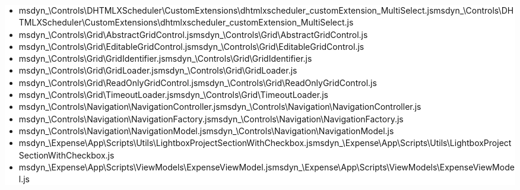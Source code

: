 - <span data-ttu-id="79f1d-440">msdyn\_\\Controls\\DHTMLXScheduler\\CustomExtensions\\dhtmlxscheduler\_customExtension\_MultiSelect.js</span><span class="sxs-lookup"><span data-stu-id="79f1d-440">msdyn\_\\Controls\\DHTMLXScheduler\\CustomExtensions\\dhtmlxscheduler\_customExtension\_MultiSelect.js</span></span>
- <span data-ttu-id="79f1d-441">msdyn\_\\Controls\\Grid\\AbstractGridControl.js</span><span class="sxs-lookup"><span data-stu-id="79f1d-441">msdyn\_\\Controls\\Grid\\AbstractGridControl.js</span></span>
- <span data-ttu-id="79f1d-442">msdyn\_\\Controls\\Grid\\EditableGridControl.js</span><span class="sxs-lookup"><span data-stu-id="79f1d-442">msdyn\_\\Controls\\Grid\\EditableGridControl.js</span></span>
- <span data-ttu-id="79f1d-443">msdyn\_\\Controls\\Grid\\GridIdentifier.js</span><span class="sxs-lookup"><span data-stu-id="79f1d-443">msdyn\_\\Controls\\Grid\\GridIdentifier.js</span></span>
- <span data-ttu-id="79f1d-444">msdyn\_\\Controls\\Grid\\GridLoader.js</span><span class="sxs-lookup"><span data-stu-id="79f1d-444">msdyn\_\\Controls\\Grid\\GridLoader.js</span></span>
- <span data-ttu-id="79f1d-445">msdyn\_\\Controls\\Grid\\ReadOnlyGridControl.js</span><span class="sxs-lookup"><span data-stu-id="79f1d-445">msdyn\_\\Controls\\Grid\\ReadOnlyGridControl.js</span></span>
- <span data-ttu-id="79f1d-446">msdyn\_\\Controls\\Grid\\TimeoutLoader.js</span><span class="sxs-lookup"><span data-stu-id="79f1d-446">msdyn\_\\Controls\\Grid\\TimeoutLoader.js</span></span>
- <span data-ttu-id="79f1d-447">msdyn\_\\Controls\\Navigation\\NavigationController.js</span><span class="sxs-lookup"><span data-stu-id="79f1d-447">msdyn\_\\Controls\\Navigation\\NavigationController.js</span></span>
- <span data-ttu-id="79f1d-448">msdyn\_\\Controls\\Navigation\\NavigationFactory.js</span><span class="sxs-lookup"><span data-stu-id="79f1d-448">msdyn\_\\Controls\\Navigation\\NavigationFactory.js</span></span>
- <span data-ttu-id="79f1d-449">msdyn\_\\Controls\\Navigation\\NavigationModel.js</span><span class="sxs-lookup"><span data-stu-id="79f1d-449">msdyn\_\\Controls\\Navigation\\NavigationModel.js</span></span>
- <span data-ttu-id="79f1d-450">msdyn\_\\Expense\\App\\Scripts\\Utils\\LightboxProjectSectionWithCheckbox.js</span><span class="sxs-lookup"><span data-stu-id="79f1d-450">msdyn\_\\Expense\\App\\Scripts\\Utils\\LightboxProjectSectionWithCheckbox.js</span></span>
- <span data-ttu-id="79f1d-451">msdyn\_\\Expense\\App\\Scripts\\ViewModels\\ExpenseViewModel.js</span><span class="sxs-lookup"><span data-stu-id="79f1d-451">msdyn\_\\Expense\\App\\Scripts\\ViewModels\\ExpenseViewModel.js</span></span>
